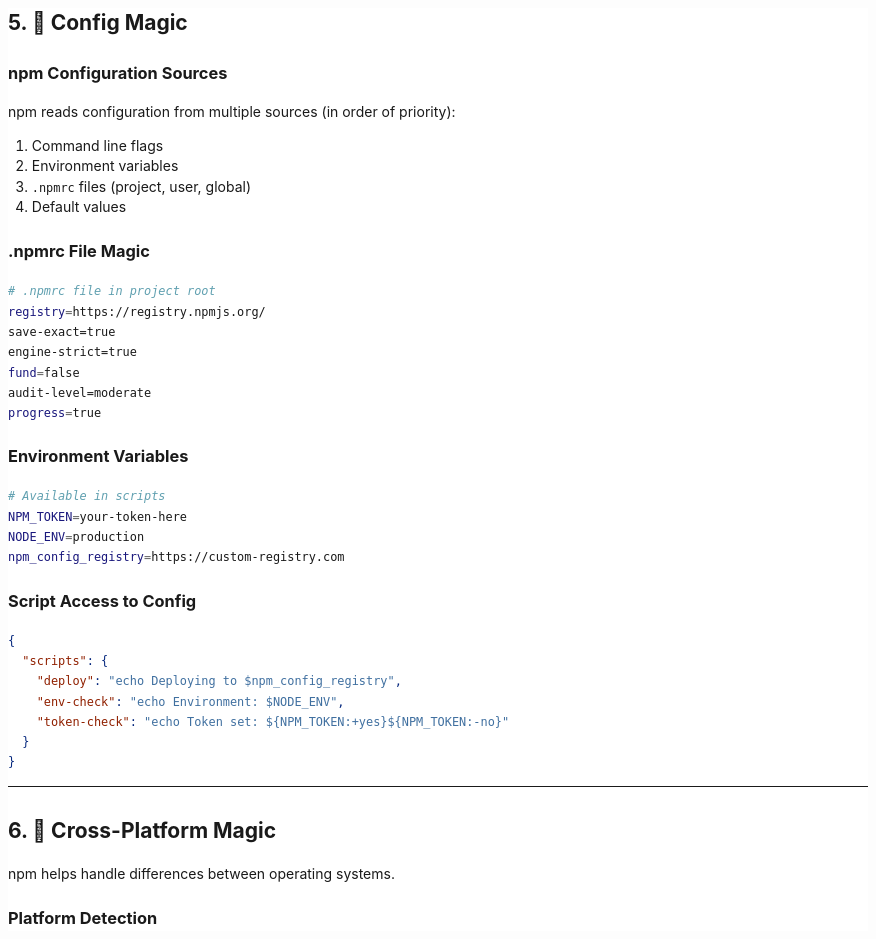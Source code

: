 
## 5. 🔧 Config Magic

### npm Configuration Sources

npm reads configuration from multiple sources (in order of priority):

1. Command line flags
2. Environment variables
3. `.npmrc` files (project, user, global)
4. Default values

### .npmrc File Magic

```bash
# .npmrc file in project root
registry=https://registry.npmjs.org/
save-exact=true
engine-strict=true
fund=false
audit-level=moderate
progress=true
```

### Environment Variables

```bash
# Available in scripts
NPM_TOKEN=your-token-here
NODE_ENV=production
npm_config_registry=https://custom-registry.com
```

### Script Access to Config

```json
{
  "scripts": {
    "deploy": "echo Deploying to $npm_config_registry",
    "env-check": "echo Environment: $NODE_ENV",
    "token-check": "echo Token set: ${NPM_TOKEN:+yes}${NPM_TOKEN:-no}"
  }
}
```

---

## 6. 🎨 Cross-Platform Magic

npm helps handle differences between operating systems.

### Platform Detection
